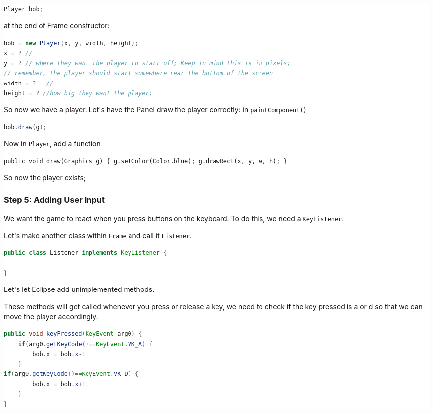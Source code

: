 ```java
Player bob;
```

at the end of Frame constructor:

```java
bob = new Player(x, y, width, height);
x = ? //
y = ? // where they want the player to start off; Keep in mind this is in pixels;
// remember, the player should start somewhere near the bottom of the screen
width = ?   //
height = ? //how big they want the player;
```

So now we have a player. Let's have the Panel draw the player correctly:
in `paintComponent()`

```java
bob.draw(g);
```

Now in `Player`, add a function

`public void draw(Graphics g) {
g.setColor(Color.blue);
g.drawRect(x, y, w, h);
}`

So now the player exists;

### Step 5: Adding User Input

We want the game to react when you press buttons on the keyboard. To do this, we need a `KeyListener`.

Let's make another class within `Frame` and call it `Listener`.

```java
public class Listener implements KeyListener {

}
```

Let's let Eclipse add unimplemented methods.

These methods will get called whenever you press or release a key, we need to check if the key pressed is a or d so that we can move the player accordingly.

```java
public void keyPressed(KeyEvent arg0) {
	if(arg0.getKeyCode()==KeyEvent.VK_A) {
		bob.x = bob.x-1;
	}
if(arg0.getKeyCode()==KeyEvent.VK_D) {
		bob.x = bob.x+1;
	}
}
```
